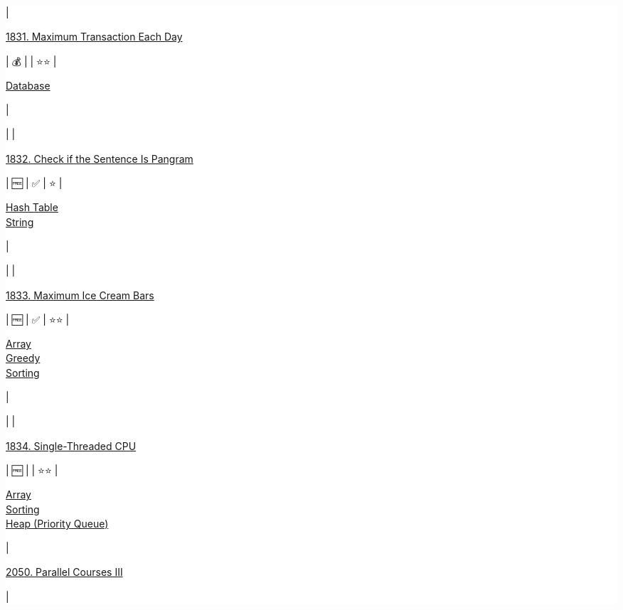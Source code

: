 | <dl><dt>[1831. Maximum Transaction Each Day](https://leetcode.com/problems/maximum-transaction-each-day)</dt></dl>                                                                   | 💰    |        | ⭐️⭐️       | <dl><dt>[Database](https://leetcode.com/tag/database)</dt></dl>                                                                                                                                                                                                                                                                                                                               | <dl></dl>                                                                                                                                                                                                                                                                                                                                                                                                                                                                                                                                                                                                                                                                                                   |
| <dl><dt>[1832. Check if the Sentence Is Pangram](https://leetcode.com/problems/check-if-the-sentence-is-pangram)</dt></dl>                                                           | 🆓    | ✅      | ⭐️         | <dl><dt>[Hash Table](https://leetcode.com/tag/hash-table)</dt><dt>[String](https://leetcode.com/tag/string)</dt></dl>                                                                                                                                                                                                                                                                         | <dl></dl>                                                                                                                                                                                                                                                                                                                                                                                                                                                                                                                                                                                                                                                                                                   |
| <dl><dt>[1833. Maximum Ice Cream Bars](https://leetcode.com/problems/maximum-ice-cream-bars)</dt></dl>                                                                               | 🆓    | ✅      | ⭐️⭐️       | <dl><dt>[Array](https://leetcode.com/tag/array)</dt><dt>[Greedy](https://leetcode.com/tag/greedy)</dt><dt>[Sorting](https://leetcode.com/tag/sorting)</dt></dl>                                                                                                                                                                                                                               | <dl></dl>                                                                                                                                                                                                                                                                                                                                                                                                                                                                                                                                                                                                                                                                                                   |
| <dl><dt>[1834. Single-Threaded CPU](https://leetcode.com/problems/single-threaded-cpu)</dt></dl>                                                                                     | 🆓    |        | ⭐️⭐️       | <dl><dt>[Array](https://leetcode.com/tag/array)</dt><dt>[Sorting](https://leetcode.com/tag/sorting)</dt><dt>[Heap (Priority Queue)](https://leetcode.com/tag/heap-priority-queue)</dt></dl>                                                                                                                                                                                                   | <dl><dt>[2050. Parallel Courses III](https://leetcode.com/problems/parallel-courses-iii)</dt></dl>                                                                                                                                                                                                                                                                                                                                                                                                                                                                                                                                                                                                          |